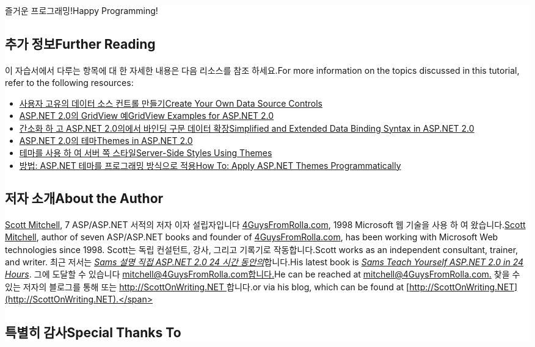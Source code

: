 <span data-ttu-id="c8dc0-265">즐거운 프로그래밍!</span><span class="sxs-lookup"><span data-stu-id="c8dc0-265">Happy Programming!</span></span>

## <a name="further-reading"></a><span data-ttu-id="c8dc0-266">추가 정보</span><span class="sxs-lookup"><span data-stu-id="c8dc0-266">Further Reading</span></span>

<span data-ttu-id="c8dc0-267">이 자습서에서 다루는 항목에 대 한 자세한 내용은 다음 리소스를 참조 하세요.</span><span class="sxs-lookup"><span data-stu-id="c8dc0-267">For more information on the topics discussed in this tutorial, refer to the following resources:</span></span>

- [<span data-ttu-id="c8dc0-268">사용자 고유의 데이터 소스 컨트롤 만들기</span><span class="sxs-lookup"><span data-stu-id="c8dc0-268">Create Your Own Data Source Controls</span></span>](https://msdn.microsoft.com/library/ms364049.aspx)
- [<span data-ttu-id="c8dc0-269">ASP.NET 2.0의 GridView 예</span><span class="sxs-lookup"><span data-stu-id="c8dc0-269">GridView Examples for ASP.NET 2.0</span></span>](https://msdn.microsoft.com/library/aa479339.aspx)
- [<span data-ttu-id="c8dc0-270">간소화 하 고 ASP.NET 2.0의에서 바인딩 구문 데이터 확장</span><span class="sxs-lookup"><span data-stu-id="c8dc0-270">Simplified and Extended Data Binding Syntax in ASP.NET 2.0</span></span>](http://www.15seconds.com/issue/040630.htm)
- [<span data-ttu-id="c8dc0-271">ASP.NET 2.0의 테마</span><span class="sxs-lookup"><span data-stu-id="c8dc0-271">Themes in ASP.NET 2.0</span></span>](http://www.odetocode.com/Articles/423.aspx)
- [<span data-ttu-id="c8dc0-272">테마를 사용 하 여 서버 쪽 스타일</span><span class="sxs-lookup"><span data-stu-id="c8dc0-272">Server-Side Styles Using Themes</span></span>](https://quickstarts.asp.net/quickstartv20/aspnet/doc/themes/stylesheettheme.aspx)
- [<span data-ttu-id="c8dc0-273">방법: ASP.NET 테마를 프로그래밍 방식으로 적용</span><span class="sxs-lookup"><span data-stu-id="c8dc0-273">How To: Apply ASP.NET Themes Programmatically</span></span>](https://msdn.microsoft.com/library/tx35bd89.aspx)

## <a name="about-the-author"></a><span data-ttu-id="c8dc0-274">저자 소개</span><span class="sxs-lookup"><span data-stu-id="c8dc0-274">About the Author</span></span>

<span data-ttu-id="c8dc0-275">[Scott Mitchell](http://www.4guysfromrolla.com/ScottMitchell.shtml), 7 ASP/ASP.NET 서적의 저자 이자 설립자입니다 [4GuysFromRolla.com](http://www.4guysfromrolla.com), 1998 Microsoft 웹 기술을 사용 하 여 왔습니다.</span><span class="sxs-lookup"><span data-stu-id="c8dc0-275">[Scott Mitchell](http://www.4guysfromrolla.com/ScottMitchell.shtml), author of seven ASP/ASP.NET books and founder of [4GuysFromRolla.com](http://www.4guysfromrolla.com), has been working with Microsoft Web technologies since 1998.</span></span> <span data-ttu-id="c8dc0-276">Scott는 독립 컨설턴트, 강사, 그리고 기록기로 작동합니다.</span><span class="sxs-lookup"><span data-stu-id="c8dc0-276">Scott works as an independent consultant, trainer, and writer.</span></span> <span data-ttu-id="c8dc0-277">최근 저서는 [ *Sams 설명 직접 ASP.NET 2.0 24 시간 동안의*](https://www.amazon.com/exec/obidos/ASIN/0672327384/4guysfromrollaco)합니다.</span><span class="sxs-lookup"><span data-stu-id="c8dc0-277">His latest book is [*Sams Teach Yourself ASP.NET 2.0 in 24 Hours*](https://www.amazon.com/exec/obidos/ASIN/0672327384/4guysfromrollaco).</span></span> <span data-ttu-id="c8dc0-278">그에 도달할 수 있습니다 [ mitchell@4GuysFromRolla.com합니다.](mailto:mitchell@4GuysFromRolla.com)</span><span class="sxs-lookup"><span data-stu-id="c8dc0-278">He can be reached at [mitchell@4GuysFromRolla.com.](mailto:mitchell@4GuysFromRolla.com)</span></span> <span data-ttu-id="c8dc0-279">찾을 수 있는 저자의 블로그를 통해 또는 [ http://ScottOnWriting.NET ](http://ScottOnWriting.NET)합니다.</span><span class="sxs-lookup"><span data-stu-id="c8dc0-279">or via his blog, which can be found at [http://ScottOnWriting.NET](http://ScottOnWriting.NET).</span></span>

## <a name="special-thanks-to"></a><span data-ttu-id="c8dc0-280">특별히 감사</span><span class="sxs-lookup"><span data-stu-id="c8dc0-280">Special Thanks To</span></span>
